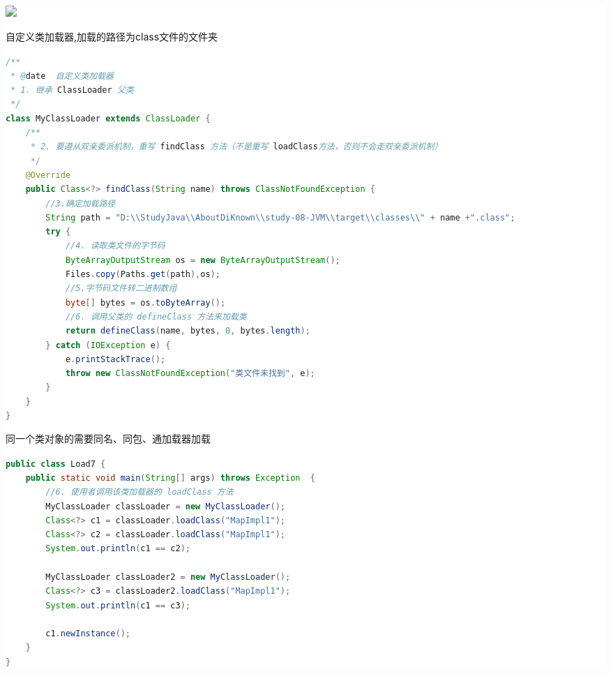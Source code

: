 ![](http://mk-images.tagao.top/img/202206071922029.png?imageslim)



自定义类加载器,加载的路径为class文件的文件夹

```java
/**
 * @date  自定义类加载器
 * 1. 继承 ClassLoader 父类
 */
class MyClassLoader extends ClassLoader {
    /**
     * 2. 要遵从双亲委派机制，重写 findClass 方法（不是重写 loadClass方法，否则不会走双亲委派机制）
     */
    @Override
    public Class<?> findClass(String name) throws ClassNotFoundException {
        //3.确定加载路径
        String path = "D:\\StudyJava\\AboutDiKnown\\study-08-JVM\\target\\classes\\" + name +".class";
        try {
            //4. 读取类文件的字节码
            ByteArrayOutputStream os = new ByteArrayOutputStream();
            Files.copy(Paths.get(path),os);
            //5.字节码文件转二进制数组
            byte[] bytes = os.toByteArray();
            //6. 调用父类的 defineClass 方法来加载类
            return defineClass(name, bytes, 0, bytes.length);
        } catch (IOException e) {
            e.printStackTrace();
            throw new ClassNotFoundException("类文件未找到", e);
        }
    }
}
```

同一个类对象的需要同名、同包、通加载器加载

```java
public class Load7 {
    public static void main(String[] args) throws Exception  {
        //6. 使用者调用该类加载器的 loadClass 方法
        MyClassLoader classLoader = new MyClassLoader();
        Class<?> c1 = classLoader.loadClass("MapImpl1");
        Class<?> c2 = classLoader.loadClass("MapImpl1");
        System.out.println(c1 == c2);

        MyClassLoader classLoader2 = new MyClassLoader();
        Class<?> c3 = classLoader2.loadClass("MapImpl1");
        System.out.println(c1 == c3);

        c1.newInstance();
    }
}
```
